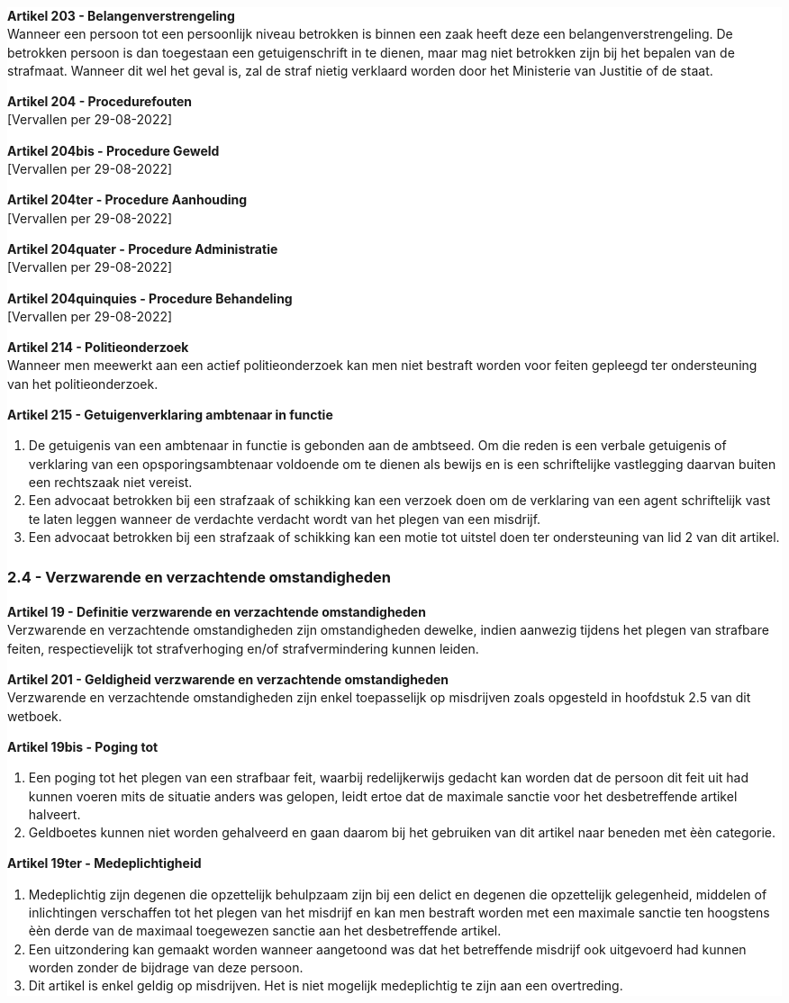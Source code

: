**Artikel 203 - Belangenverstrengeling**   
Wanneer een persoon tot een persoonlijk niveau betrokken is binnen een zaak heeft deze een belangenverstrengeling. De betrokken persoon is dan toegestaan een getuigenschrift in te dienen, maar mag niet betrokken zijn bij het bepalen van de strafmaat. Wanneer dit wel het geval is, zal de straf nietig verklaard worden door het Ministerie van Justitie of de staat.  

**Artikel 204 - Procedurefouten**   
[Vervallen per 29-08-2022]   

**Artikel 204bis - Procedure Geweld**   
[Vervallen per 29-08-2022]    
 
**Artikel 204ter - Procedure Aanhouding**  
[Vervallen per 29-08-2022]    

**Artikel 204quater - Procedure Administratie**   
[Vervallen per 29-08-2022]    

**Artikel 204quinquies - Procedure Behandeling**   
[Vervallen per 29-08-2022]   

**Artikel 214 - Politieonderzoek**    
Wanneer men meewerkt aan een actief politieonderzoek kan men niet bestraft worden voor feiten gepleegd ter ondersteuning van het politieonderzoek.   

**Artikel 215 - Getuigenverklaring ambtenaar in functie**   
1. De getuigenis van een ambtenaar in functie is gebonden aan de ambtseed. Om die reden is een verbale getuigenis of verklaring van een opsporingsambtenaar voldoende om te dienen als bewijs en is een schriftelijke vastlegging daarvan buiten een rechtszaak niet vereist.   
2. Een advocaat betrokken bij een strafzaak of schikking kan een verzoek doen om de verklaring van een agent schriftelijk vast te laten leggen wanneer de verdachte verdacht wordt van het plegen van een misdrijf.    
3. Een advocaat betrokken bij een strafzaak of schikking kan een motie tot uitstel doen ter ondersteuning van lid 2 van dit artikel.   


<h3 id="h2.4"><strong>2.4 - Verzwarende en verzachtende omstandigheden</strong></h3>      
   
**Artikel 19 - Definitie verzwarende en verzachtende omstandigheden**   
Verzwarende en verzachtende omstandigheden zijn omstandigheden dewelke, indien aanwezig tijdens het plegen van strafbare feiten, respectievelijk tot strafverhoging en/of strafvermindering kunnen leiden.

**Artikel 201 - Geldigheid verzwarende en verzachtende omstandigheden**   
Verzwarende en verzachtende omstandigheden zijn enkel toepasselijk op misdrijven zoals opgesteld in hoofdstuk 2.5 van dit wetboek.   

**Artikel 19bis - Poging tot**
1. Een poging tot het plegen van een strafbaar feit, waarbij redelijkerwijs gedacht kan worden dat de persoon dit feit uit had kunnen voeren mits de situatie anders was gelopen, leidt ertoe dat de maximale sanctie voor het desbetreffende artikel halveert. 
2. Geldboetes kunnen niet worden gehalveerd en gaan daarom bij het gebruiken van dit artikel naar beneden met èèn categorie.

**Artikel 19ter - Medeplichtigheid**
1. Medeplichtig zijn degenen die opzettelijk behulpzaam zijn bij een delict en degenen die opzettelijk gelegenheid, middelen of inlichtingen verschaffen tot het plegen van het misdrijf en kan men bestraft worden met een maximale sanctie ten hoogstens èèn derde van de maximaal toegewezen sanctie aan het desbetreffende artikel. 
2. Een uitzondering kan gemaakt worden wanneer aangetoond was dat het betreffende misdrijf ook uitgevoerd had kunnen worden zonder de bijdrage van deze persoon.
3. Dit artikel is enkel geldig op misdrijven. Het is niet mogelijk medeplichtig te zijn aan een overtreding.
